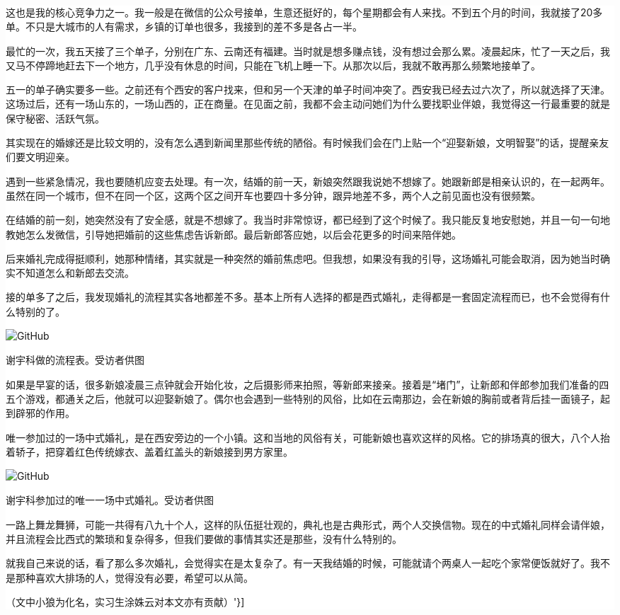 这也是我的核心竞争力之一。我一般是在微信的公众号接单，生意还挺好的，每个星期都会有人来找。不到五个月的时间，我就接了20多单。不只是大城市的人有需求，乡镇的订单也很多，我接到的差不多是各占一半。

最忙的一次，我五天接了三个单子，分别在广东、云南还有福建。当时就是想多赚点钱，没有想过会那么累。凌晨起床，忙了一天之后，我又马不停蹄地赶去下一个地方，几乎没有休息的时间，只能在飞机上睡一下。从那次以后，我就不敢再那么频繁地接单了。

五一的单子确实要多一些。之前还有个西安的客户找来，但和另一个天津的单子时间冲突了。西安我已经去过六次了，所以就选择了天津。这场过后，还有一场山东的，一场山西的，正在商量。在见面之前，我都不会主动问她们为什么要找职业伴娘，我觉得这一行最重要的就是保守秘密、活跃气氛。

其实现在的婚嫁还是比较文明的，没有怎么遇到新闻里那些传统的陋俗。有时候我们会在门上贴一个“迎娶新娘，文明智娶”的话，提醒亲友们要文明迎亲。

遇到一些紧急情况，我也要随机应变去处理。有一次，结婚的前一天，新娘突然跟我说她不想嫁了。她跟新郎是相亲认识的，在一起两年。虽然在同一个城市，但不在同一个区，这两个区之间开车也要四十多分钟，跟异地差不多，两个人之前见面也没有很频繁。

在结婚的前一刻，她突然没有了安全感，就是不想嫁了。我当时非常惊讶，都已经到了这个时候了。我只能反复地安慰她，并且一句一句地教她怎么发微信，引导她把婚前的这些焦虑告诉新郎。最后新郎答应她，以后会花更多的时间来陪伴她。

后来婚礼完成得挺顺利，她那种情绪，其实就是一种突然的婚前焦虑吧。但我想，如果没有我的引导，这场婚礼可能会取消，因为她当时确实不知道怎么和新郎去交流。

接的单多了之后，我发现婚礼的流程其实各地都差不多。基本上所有人选择的都是西式婚礼，走得都是一套固定流程而已，也不会觉得有什么特别的了。

![GitHub](https://chinadigitaltimes.net/chinese/files/2021/05/post-665579-608fded15fa91.png)

 谢宇科做的流程表。受访者供图 

如果是早宴的话，很多新娘凌晨三点钟就会开始化妆，之后摄影师来拍照，等新郎来接亲。接着是“堵门”，让新郎和伴郎参加我们准备的四五个游戏，都通关之后，他就可以迎娶新娘了。偶尔也会遇到一些特别的风俗，比如在云南那边，会在新娘的胸前或者背后挂一面镜子，起到辟邪的作用。

唯一参加过的一场中式婚礼，是在西安旁边的一个小镇。这和当地的风俗有关，可能新娘也喜欢这样的风格。它的排场真的很大，八个人抬着轿子，把穿着红色传统嫁衣、盖着红盖头的新娘接到男方家里。

![GitHub](https://chinadigitaltimes.net/chinese/files/2021/05/post-665579-608fded5ca2a8.png)

 谢宇科参加过的唯一一场中式婚礼。受访者供图 

一路上舞龙舞狮，可能一共得有八九十个人，这样的队伍挺壮观的，典礼也是古典形式，两个人交换信物。现在的中式婚礼同样会请伴娘，并且流程会比西式的繁琐和复杂得多，但我们要做的事情其实还是那些，没有什么特别的。

就我自己来说的话，看了那么多次婚礼，会觉得实在是太复杂了。有一天我结婚的时候，可能就请个两桌人一起吃个家常便饭就好了。我不是那种喜欢大排场的人，觉得没有必要，希望可以从简。

（文中小狼为化名，实习生涂姝云对本文亦有贡献）'}]